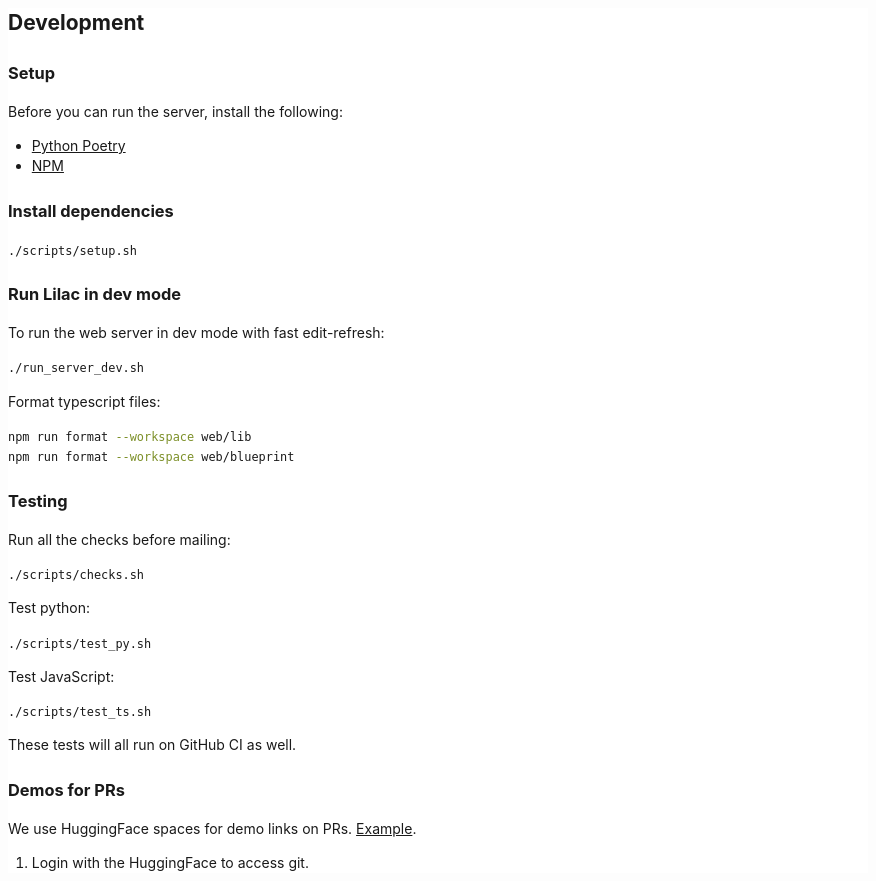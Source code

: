 ## Development

### Setup

Before you can run the server, install the following:

- [Python Poetry](https://pypi.org/project/poetry/)
- [NPM](https://docs.npmjs.com/downloading-and-installing-node-js-and-npm)

### Install dependencies

```sh
./scripts/setup.sh
```

### Run Lilac in dev mode

To run the web server in dev mode with fast edit-refresh:

```sh
./run_server_dev.sh
```

Format typescript files:

```sh
npm run format --workspace web/lib
npm run format --workspace web/blueprint
```

### Testing

Run all the checks before mailing:

```sh
./scripts/checks.sh
```

Test python:

```sh
./scripts/test_py.sh
```

Test JavaScript:

```sh
./scripts/test_ts.sh
```

These tests will all run on GitHub CI as well.

### Demos for PRs

We use HuggingFace spaces for demo links on PRs.
[Example](https://github.com/lilacai/lilac/pull/764).

1. Login with the HuggingFace to access git.
